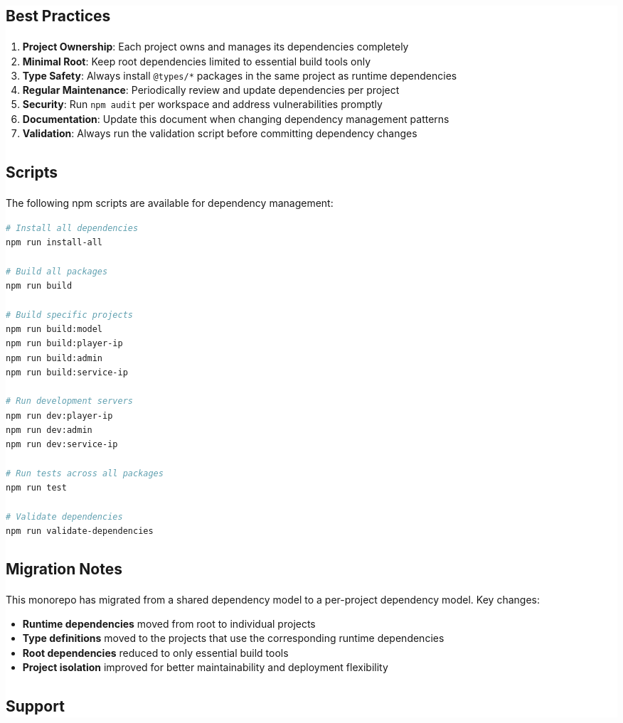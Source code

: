 ## Best Practices

1. **Project Ownership**: Each project owns and manages its dependencies completely
2. **Minimal Root**: Keep root dependencies limited to essential build tools only
3. **Type Safety**: Always install `@types/*` packages in the same project as runtime dependencies
4. **Regular Maintenance**: Periodically review and update dependencies per project
5. **Security**: Run `npm audit` per workspace and address vulnerabilities promptly
6. **Documentation**: Update this document when changing dependency management patterns
7. **Validation**: Always run the validation script before committing dependency changes

## Scripts

The following npm scripts are available for dependency management:

```bash
# Install all dependencies
npm run install-all

# Build all packages
npm run build

# Build specific projects
npm run build:model
npm run build:player-ip
npm run build:admin
npm run build:service-ip

# Run development servers
npm run dev:player-ip
npm run dev:admin
npm run dev:service-ip

# Run tests across all packages
npm run test

# Validate dependencies
npm run validate-dependencies
```

## Migration Notes

This monorepo has migrated from a shared dependency model to a per-project dependency model. Key changes:

- **Runtime dependencies** moved from root to individual projects
- **Type definitions** moved to the projects that use the corresponding runtime dependencies
- **Root dependencies** reduced to only essential build tools
- **Project isolation** improved for better maintainability and deployment flexibility

## Support
